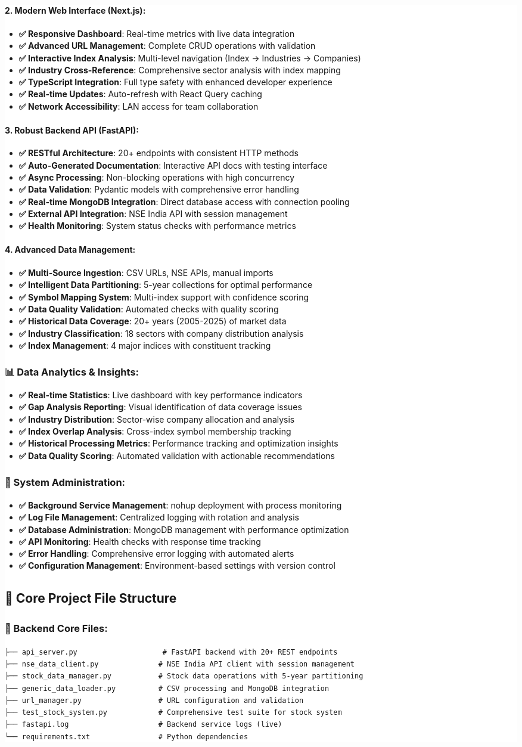 #### **2. Modern Web Interface (Next.js):**
- **✅ Responsive Dashboard**: Real-time metrics with live data integration
- **✅ Advanced URL Management**: Complete CRUD operations with validation
- **✅ Interactive Index Analysis**: Multi-level navigation (Index → Industries → Companies)
- **✅ Industry Cross-Reference**: Comprehensive sector analysis with index mapping
- **✅ TypeScript Integration**: Full type safety with enhanced developer experience
- **✅ Real-time Updates**: Auto-refresh with React Query caching
- **✅ Network Accessibility**: LAN access for team collaboration

#### **3. Robust Backend API (FastAPI):**
- **✅ RESTful Architecture**: 20+ endpoints with consistent HTTP methods
- **✅ Auto-Generated Documentation**: Interactive API docs with testing interface
- **✅ Async Processing**: Non-blocking operations with high concurrency
- **✅ Data Validation**: Pydantic models with comprehensive error handling
- **✅ Real-time MongoDB Integration**: Direct database access with connection pooling
- **✅ External API Integration**: NSE India API with session management
- **✅ Health Monitoring**: System status checks with performance metrics

#### **4. Advanced Data Management:**
- **✅ Multi-Source Ingestion**: CSV URLs, NSE APIs, manual imports
- **✅ Intelligent Data Partitioning**: 5-year collections for optimal performance
- **✅ Symbol Mapping System**: Multi-index support with confidence scoring
- **✅ Data Quality Validation**: Automated checks with quality scoring
- **✅ Historical Data Coverage**: 20+ years (2005-2025) of market data
- **✅ Industry Classification**: 18 sectors with company distribution analysis
- **✅ Index Management**: 4 major indices with constituent tracking

### **📊 Data Analytics & Insights:**
- **✅ Real-time Statistics**: Live dashboard with key performance indicators
- **✅ Gap Analysis Reporting**: Visual identification of data coverage issues
- **✅ Industry Distribution**: Sector-wise company allocation and analysis  
- **✅ Index Overlap Analysis**: Cross-index symbol membership tracking
- **✅ Historical Processing Metrics**: Performance tracking and optimization insights
- **✅ Data Quality Scoring**: Automated validation with actionable recommendations

### **🔧 System Administration:**
- **✅ Background Service Management**: nohup deployment with process monitoring
- **✅ Log File Management**: Centralized logging with rotation and analysis
- **✅ Database Administration**: MongoDB management with performance optimization
- **✅ API Monitoring**: Health checks with response time tracking
- **✅ Error Handling**: Comprehensive error logging with automated alerts
- **✅ Configuration Management**: Environment-based settings with version control

## 📁 **Core Project File Structure**

### **🔧 Backend Core Files:**
```
├── api_server.py                    # FastAPI backend with 20+ REST endpoints
├── nse_data_client.py              # NSE India API client with session management
├── stock_data_manager.py           # Stock data operations with 5-year partitioning
├── generic_data_loader.py          # CSV processing and MongoDB integration
├── url_manager.py                  # URL configuration and validation
├── test_stock_system.py            # Comprehensive test suite for stock system
├── fastapi.log                     # Backend service logs (live)
└── requirements.txt                # Python dependencies
```
